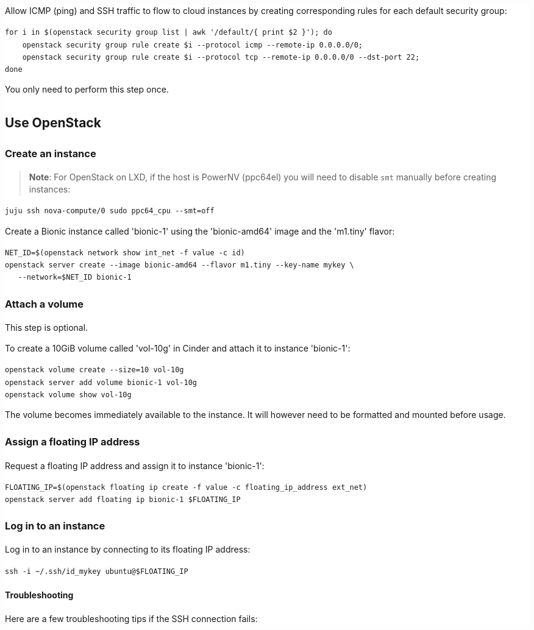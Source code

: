 Allow ICMP (ping) and SSH traffic to flow to cloud instances by creating
corresponding rules for each default security group:

    for i in $(openstack security group list | awk '/default/{ print $2 }'); do
        openstack security group rule create $i --protocol icmp --remote-ip 0.0.0.0/0;
        openstack security group rule create $i --protocol tcp --remote-ip 0.0.0.0/0 --dst-port 22;
    done

You only need to perform this step once.

## Use OpenStack

### Create an instance

> **Note**: For OpenStack on LXD, if the host is PowerNV (ppc64el) you will
  need to disable `smt` manually before creating instances:

    juju ssh nova-compute/0 sudo ppc64_cpu --smt=off

Create a Bionic instance called 'bionic-1' using the 'bionic-amd64' image and
the 'm1.tiny' flavor:

    NET_ID=$(openstack network show int_net -f value -c id)
    openstack server create --image bionic-amd64 --flavor m1.tiny --key-name mykey \
       --network=$NET_ID bionic-1

### Attach a volume

This step is optional.

To create a 10GiB volume called 'vol-10g' in Cinder and attach it to instance
'bionic-1':

    openstack volume create --size=10 vol-10g
    openstack server add volume bionic-1 vol-10g
    openstack volume show vol-10g
 
The volume becomes immediately available to the instance. It will however need
to be formatted and mounted before usage.

### Assign a floating IP address

Request a floating IP address and assign it to instance 'bionic-1':

    FLOATING_IP=$(openstack floating ip create -f value -c floating_ip_address ext_net)
    openstack server add floating ip bionic-1 $FLOATING_IP

### Log in to an instance

Log in to an instance by connecting to its floating IP address:

    ssh -i ~/.ssh/id_mykey ubuntu@$FLOATING_IP

#### Troubleshooting

Here are a few troubleshooting tips if the SSH connection fails:
